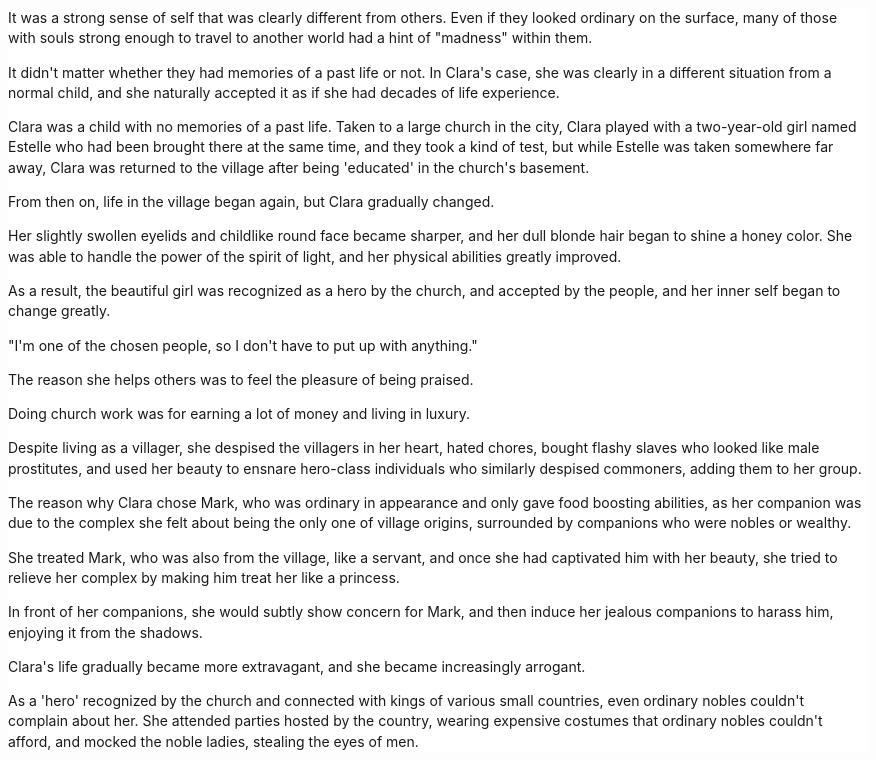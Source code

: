 It was a strong sense of self that was clearly different from others.
Even if they looked ordinary on the surface, many of those with souls
strong enough to travel to another world had a hint of "madness" within
them.

It didn't matter whether they had memories of a past life or not. In
Clara's case, she was clearly in a different situation from a normal
child, and she naturally accepted it as if she had decades of life
experience.

Clara was a child with no memories of a past life. Taken to a large
church in the city, Clara played with a two-year-old girl named Estelle
who had been brought there at the same time, and they took a kind of
test, but while Estelle was taken somewhere far away, Clara was returned
to the village after being 'educated' in the church's basement.  
  
From then on, life in the village began again, but Clara gradually
changed.

Her slightly swollen eyelids and childlike round face became sharper,
and her dull blonde hair began to shine a honey color. She was able to
handle the power of the spirit of light, and her physical abilities
greatly improved.

As a result, the beautiful girl was recognized as a hero by the church,
and accepted by the people, and her inner self began to change greatly.

"I'm one of the chosen people, so I don't have to put up with anything."

The reason she helps others was to feel the pleasure of being praised.

Doing church work was for earning a lot of money and living in luxury.

Despite living as a villager, she despised the villagers in her heart,
hated chores, bought flashy slaves who looked like male prostitutes, and
used her beauty to ensnare hero-class individuals who similarly despised
commoners, adding them to her group.

The reason why Clara chose Mark, who was ordinary in appearance and only
gave food boosting abilities, as her companion was due to the complex
she felt about being the only one of village origins, surrounded by
companions who were nobles or wealthy.

She treated Mark, who was also from the village, like a servant, and
once she had captivated him with her beauty, she tried to relieve her
complex by making him treat her like a princess.

In front of her companions, she would subtly show concern for Mark, and
then induce her jealous companions to harass him, enjoying it from the
shadows.

Clara's life gradually became more extravagant, and she became
increasingly arrogant.

As a 'hero' recognized by the church and connected with kings of various
small countries, even ordinary nobles couldn't complain about her. She
attended parties hosted by the country, wearing expensive costumes that
ordinary nobles couldn't afford, and mocked the noble ladies, stealing
the eyes of men.
